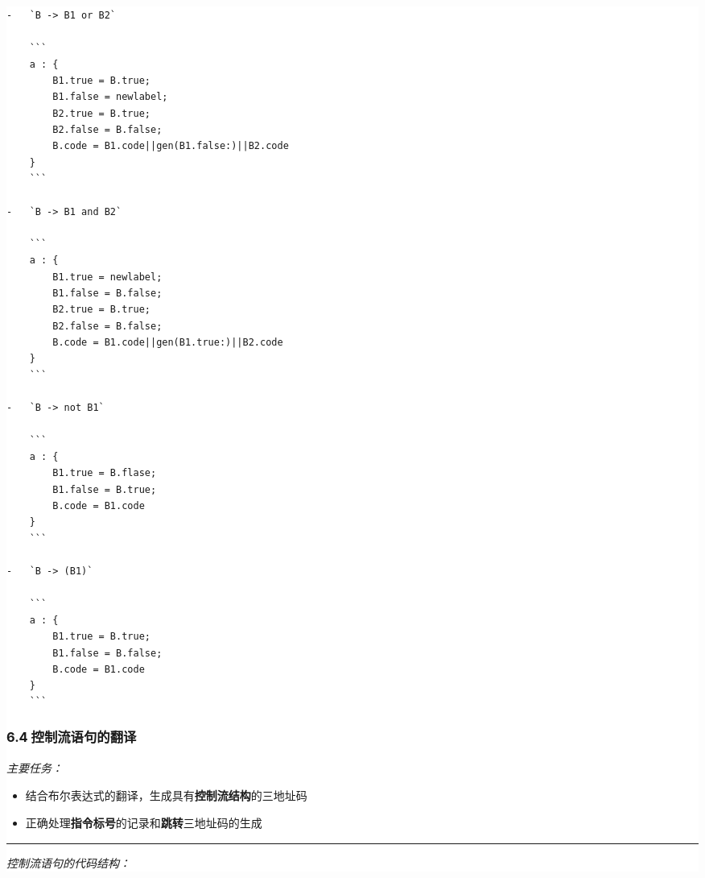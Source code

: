     -   `B -> B1 or B2`

        ```
        a : {
            B1.true = B.true;
            B1.false = newlabel;
            B2.true = B.true;
            B2.false = B.false;
            B.code = B1.code||gen(B1.false:)||B2.code
        }
        ```

    -   `B -> B1 and B2`

        ```
        a : {
            B1.true = newlabel;
            B1.false = B.false;
            B2.true = B.true;
            B2.false = B.false;
            B.code = B1.code||gen(B1.true:)||B2.code
        }
        ```

    -   `B -> not B1`

        ```
        a : {
            B1.true = B.flase;
            B1.false = B.true;
            B.code = B1.code
        }
        ```

    -   `B -> (B1)`

        ```
        a : {
            B1.true = B.true;
            B1.false = B.false;
            B.code = B1.code
        }
        ```


### 6.4 控制流语句的翻译

*主要任务：*

-   结合布尔表达式的翻译，生成具有**控制流结构**的三地址码

-   正确处理**指令标号**的记录和**跳转**三地址码的生成

---

*控制流语句的代码结构：*
